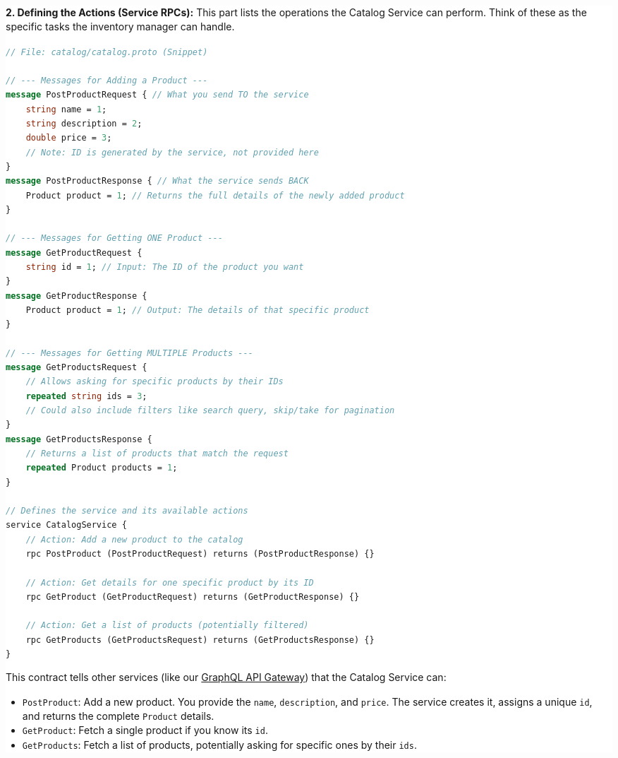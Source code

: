 **2. Defining the Actions (Service RPCs):**
This part lists the operations the Catalog Service can perform. Think of these as the specific tasks the inventory manager can handle.

```protobuf
// File: catalog/catalog.proto (Snippet)

// --- Messages for Adding a Product ---
message PostProductRequest { // What you send TO the service
    string name = 1;
    string description = 2;
    double price = 3;
    // Note: ID is generated by the service, not provided here
}
message PostProductResponse { // What the service sends BACK
    Product product = 1; // Returns the full details of the newly added product
}

// --- Messages for Getting ONE Product ---
message GetProductRequest {
    string id = 1; // Input: The ID of the product you want
}
message GetProductResponse {
    Product product = 1; // Output: The details of that specific product
}

// --- Messages for Getting MULTIPLE Products ---
message GetProductsRequest {
    // Allows asking for specific products by their IDs
    repeated string ids = 3;
    // Could also include filters like search query, skip/take for pagination
}
message GetProductsResponse {
    // Returns a list of products that match the request
    repeated Product products = 1;
}

// Defines the service and its available actions
service CatalogService {
    // Action: Add a new product to the catalog
    rpc PostProduct (PostProductRequest) returns (PostProductResponse) {}

    // Action: Get details for one specific product by its ID
    rpc GetProduct (GetProductRequest) returns (GetProductResponse) {}

    // Action: Get a list of products (potentially filtered)
    rpc GetProducts (GetProductsRequest) returns (GetProductsResponse) {}
}
```

This contract tells other services (like our [GraphQL API Gateway](02_graphql_api_gateway_.md)) that the Catalog Service can:
*   `PostProduct`: Add a new product. You provide the `name`, `description`, and `price`. The service creates it, assigns a unique `id`, and returns the complete `Product` details.
*   `GetProduct`: Fetch a single product if you know its `id`.
*   `GetProducts`: Fetch a list of products, potentially asking for specific ones by their `ids`.
